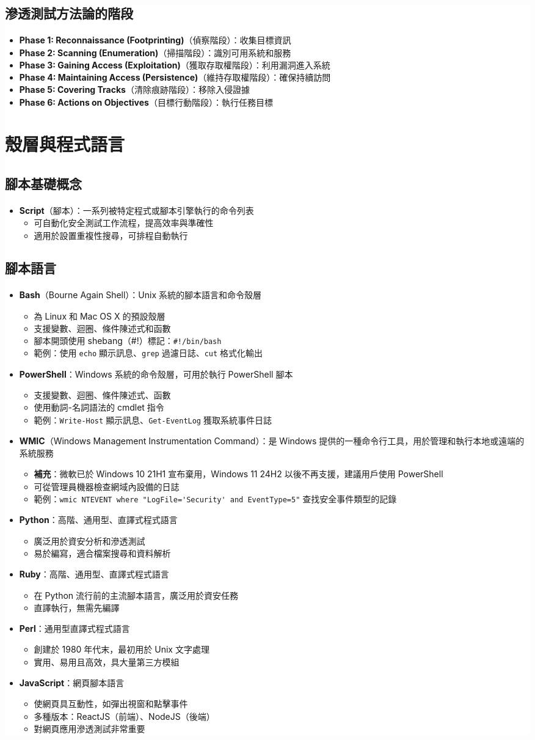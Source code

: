 ## 滲透測試方法論的階段

- **Phase 1: Reconnaissance (Footprinting)**（偵察階段）：收集目標資訊
- **Phase 2: Scanning (Enumeration)**（掃描階段）：識別可用系統和服務
- **Phase 3: Gaining Access (Exploitation)**（獲取存取權階段）：利用漏洞進入系統
- **Phase 4: Maintaining Access (Persistence)**（維持存取權階段）：確保持續訪問
- **Phase 5: Covering Tracks**（清除痕跡階段）：移除入侵證據
- **Phase 6: Actions on Objectives**（目標行動階段）：執行任務目標

# 殼層與程式語言

## 腳本基礎概念

- **Script**（腳本）：一系列被特定程式或腳本引擎執行的命令列表
  - 可自動化安全測試工作流程，提高效率與準確性
  - 適用於設置重複性搜尋，可排程自動執行

## 腳本語言

- **Bash**（Bourne Again Shell）：Unix 系統的腳本語言和命令殼層
  - 為 Linux 和 Mac OS X 的預設殼層
  - 支援變數、迴圈、條件陳述式和函數
  - 腳本開頭使用 shebang（#!）標記：`#!/bin/bash`
  - 範例：使用 `echo` 顯示訊息、`grep` 過濾日誌、`cut` 格式化輸出

- **PowerShell**：Windows 系統的命令殼層，可用於執行 PowerShell 腳本
  - 支援變數、迴圈、條件陳述式、函數
  - 使用動詞-名詞語法的 cmdlet 指令
  - 範例：`Write-Host` 顯示訊息、`Get-EventLog` 獲取系統事件日誌

- **WMIC**（Windows Management Instrumentation Command）：是 Windows 提供的一種命令行工具，用於管理和執行本地或遠端的系統服務
  - **補充**：微軟已於 Windows 10 21H1 宣布棄用，Windows 11 24H2 以後不再支援，建議用戶使用 PowerShell
  - 可從管理員機器檢查網域內設備的日誌
  - 範例：`wmic NTEVENT where "LogFile='Security' and EventType=5"` 查找安全事件類型的記錄

- **Python**：高階、通用型、直譯式程式語言
  - 廣泛用於資安分析和滲透測試
  - 易於編寫，適合檔案搜尋和資料解析

- **Ruby**：高階、通用型、直譯式程式語言
  - 在 Python 流行前的主流腳本語言，廣泛用於資安任務
  - 直譯執行，無需先編譯

- **Perl**：通用型直譯式程式語言
  - 創建於 1980 年代末，最初用於 Unix 文字處理
  - 實用、易用且高效，具大量第三方模組

- **JavaScript**：網頁腳本語言
  - 使網頁具互動性，如彈出視窗和點擊事件
  - 多種版本：ReactJS（前端）、NodeJS（後端）
  - 對網頁應用滲透測試非常重要
